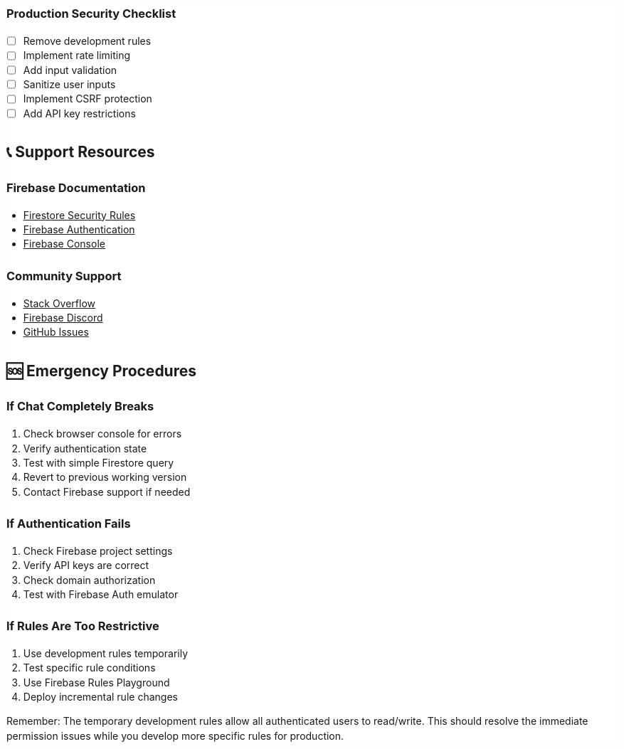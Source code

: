 ### Production Security Checklist
- [ ] Remove development rules
- [ ] Implement rate limiting
- [ ] Add input validation
- [ ] Sanitize user inputs
- [ ] Implement CSRF protection
- [ ] Add API key restrictions

## 📞 Support Resources

### Firebase Documentation
- [Firestore Security Rules](https://firebase.google.com/docs/firestore/security/get-started)
- [Firebase Authentication](https://firebase.google.com/docs/auth)
- [Firebase Console](https://console.firebase.google.com/)

### Community Support
- [Stack Overflow](https://stackoverflow.com/questions/tagged/firebase)
- [Firebase Discord](https://discord.gg/firebase)
- [GitHub Issues](https://github.com/firebase/firebase-js-sdk/issues)

## 🆘 Emergency Procedures

### If Chat Completely Breaks
1. Check browser console for errors
2. Verify authentication state
3. Test with simple Firestore query
4. Revert to previous working version
5. Contact Firebase support if needed

### If Authentication Fails
1. Check Firebase project settings
2. Verify API keys are correct
3. Check domain authorization
4. Test with Firebase Auth emulator

### If Rules Are Too Restrictive
1. Use development rules temporarily
2. Test specific rule conditions
3. Use Firebase Rules Playground
4. Deploy incremental rule changes

Remember: The temporary development rules allow all authenticated users to read/write. This should resolve the immediate permission issues while you develop more specific rules for production.
